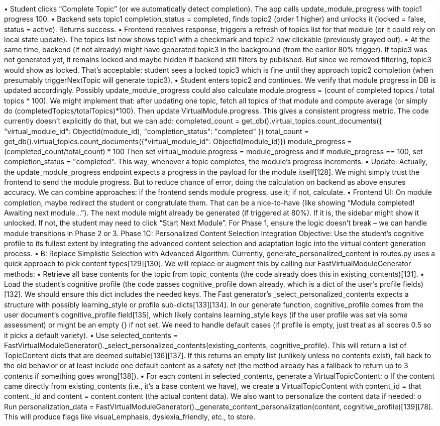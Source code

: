 •	Student clicks “Complete Topic” (or we automatically detect completion). The app calls update_module_progress with topic1 progress 100.
•	Backend sets topic1 completion_status = completed, finds topic2 (order 1 higher) and unlocks it (locked = false, status = active). Returns success.
•	Frontend receives response, triggers a refresh of topics list for that module (or it could rely on local state update). The topics list now shows topic1 with a checkmark and topic2 now clickable (previously grayed out).
•	At the same time, backend (if not already) might have generated topic3 in the background (from the earlier 80% trigger). If topic3 was not generated yet, it remains locked and maybe hidden if backend still filters by published. But since we removed filtering, topic3 would show as locked. That’s acceptable: student sees a locked topic3 which is fine until they approach topic2 completion (when presumably triggerNextTopic will generate topic3).
•	Student enters topic2 and continues. We verify that module progress in DB is updated accordingly. Possibly update_module_progress could also calculate module.progress = (count of completed topics / total topics * 100). We might implement that: after updating one topic, fetch all topics of that module and compute average (or simply do (completedTopics/totalTopics)*100). Then update VirtualModule.progress. This gives a consistent progress metric. The code currently doesn’t explicitly do that, but we can add:
 	completed_count = get_db().virtual_topics.count_documents({
    "virtual_module_id": ObjectId(module_id),
    "completion_status": "completed"
})
total_count = get_db().virtual_topics.count_documents({"virtual_module_id": ObjectId(module_id)})
module_progress = (completed_count/total_count) * 100
 	Then set virtual_module.progress = module_progress and if module_progress == 100, set completion_status = "completed". This way, whenever a topic completes, the module’s progress increments.
•	Update: Actually, the update_module_progress endpoint expects a progress in the payload for the module itself[128]. We might simply trust the frontend to send the module progress. But to reduce chance of error, doing the calculation on backend as above ensures accuracy. We can combine approaches: if the frontend sends module progress, use it; if not, calculate.
•	Frontend UI: On module completion, maybe redirect the student or congratulate them. That can be a nice-to-have (like showing “Module completed! Awaiting next module…”). The next module might already be generated (if triggered at 80%). If it is, the sidebar might show it unlocked. If not, the student may need to click “Start Next Module”. For Phase 1, ensure the logic doesn’t break – we can handle module transitions in Phase 2 or 3.
Phase 1C: Personalized Content Selection Integration
Objective: Use the student’s cognitive profile to its fullest extent by integrating the advanced content selection and adaptation logic into the virtual content generation process.
•	B: Replace Simplistic Selection with Advanced Algorithm: Currently, generate_personalized_content in routes.py uses a quick approach to pick content types[129][130]. We will replace or augment this by calling our FastVirtualModuleGenerator methods:
•	Retrieve all base contents for the topic from topic_contents (the code already does this in existing_contents)[131].
•	Load the student’s cognitive profile (the code passes cognitive_profile down already, which is a dict of the user’s profile fields)[132]. We should ensure this dict includes the needed keys. The Fast generator’s _select_personalized_contents expects a structure with possibly learning_style or profile sub-dicts[133][134]. In our generate function, cognitive_profile comes from the user document’s cognitive_profile field[135], which likely contains learning_style keys (if the user profile was set via some assessment) or might be an empty {} if not set. We need to handle default cases (if profile is empty, just treat as all scores 0.5 so it picks a default variety).
•	Use selected_contents = FastVirtualModuleGenerator()._select_personalized_contents(existing_contents, cognitive_profile). This will return a list of TopicContent dicts that are deemed suitable[136][137]. If this returns an empty list (unlikely unless no contents exist), fall back to the old behavior or at least include one default content as a safety net (the method already has a fallback to return up to 3 contents if something goes wrong[138]).
•	For each content in selected_contents, generate a VirtualTopicContent:
o	If the content came directly from existing_contents (i.e., it’s a base content we have), we create a VirtualTopicContent with content_id = that content._id and content = content.content (the actual content data). We also want to personalize the content data if needed:
o	Run personalization_data = FastVirtualModuleGenerator()._generate_content_personalization(content, cognitive_profile)[139][78]. This will produce flags like visual_emphasis, dyslexia_friendly, etc., to store.